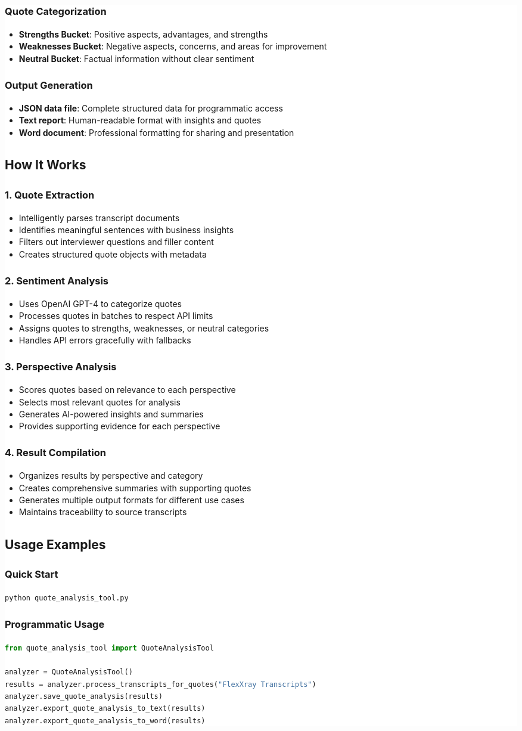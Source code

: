 ### Quote Categorization
- **Strengths Bucket**: Positive aspects, advantages, and strengths
- **Weaknesses Bucket**: Negative aspects, concerns, and areas for improvement
- **Neutral Bucket**: Factual information without clear sentiment

### Output Generation
- **JSON data file**: Complete structured data for programmatic access
- **Text report**: Human-readable format with insights and quotes
- **Word document**: Professional formatting for sharing and presentation

## How It Works

### 1. Quote Extraction
- Intelligently parses transcript documents
- Identifies meaningful sentences with business insights
- Filters out interviewer questions and filler content
- Creates structured quote objects with metadata

### 2. Sentiment Analysis
- Uses OpenAI GPT-4 to categorize quotes
- Processes quotes in batches to respect API limits
- Assigns quotes to strengths, weaknesses, or neutral categories
- Handles API errors gracefully with fallbacks

### 3. Perspective Analysis
- Scores quotes based on relevance to each perspective
- Selects most relevant quotes for analysis
- Generates AI-powered insights and summaries
- Provides supporting evidence for each perspective

### 4. Result Compilation
- Organizes results by perspective and category
- Creates comprehensive summaries with supporting quotes
- Generates multiple output formats for different use cases
- Maintains traceability to source transcripts

## Usage Examples

### Quick Start
```bash
python quote_analysis_tool.py
```

### Programmatic Usage
```python
from quote_analysis_tool import QuoteAnalysisTool

analyzer = QuoteAnalysisTool()
results = analyzer.process_transcripts_for_quotes("FlexXray Transcripts")
analyzer.save_quote_analysis(results)
analyzer.export_quote_analysis_to_text(results)
analyzer.export_quote_analysis_to_word(results)
```
